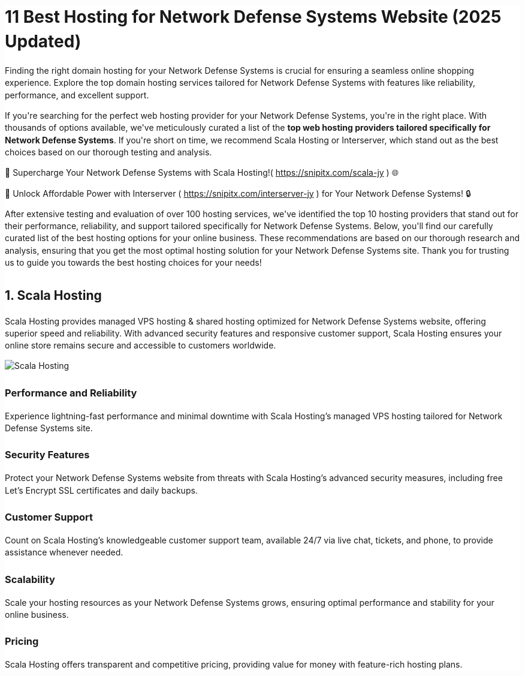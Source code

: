 # 11 Best Hosting for Network Defense Systems Website (2025 Updated)

Finding the right domain hosting for your Network Defense Systems is crucial for ensuring a seamless online shopping experience. Explore the top domain hosting services tailored for Network Defense Systems with features like reliability, performance, and excellent support.

If you're searching for the perfect web hosting provider for your Network Defense Systems, you're in the right place. With thousands of options available, we've meticulously curated a list of the **top web hosting providers tailored specifically for Network Defense Systems**. If you're short on time, we recommend Scala Hosting or Interserver, which stand out as the best choices based on our thorough testing and analysis.

🚀 Supercharge Your Network Defense Systems with Scala Hosting!( https://snipitx.com/scala-jy ) 🌐 

💸 Unlock Affordable Power with Interserver ( https://snipitx.com/interserver-jy ) for Your Network Defense Systems! 🔒

After extensive testing and evaluation of over 100 hosting services, we've identified the top 10 hosting providers that stand out for their performance, reliability, and support tailored specifically for Network Defense Systems. Below, you'll find our carefully curated list of the best hosting options for your online business. These recommendations are based on our thorough research and analysis, ensuring that you get the most optimal hosting solution for your Network Defense Systems site. Thank you for trusting us to guide you towards the best hosting choices for your needs!

## 1. Scala Hosting

Scala Hosting provides managed VPS hosting & shared hosting optimized for Network Defense Systems website, offering superior speed and reliability. With advanced security features and responsive customer support, Scala Hosting ensures your online store remains secure and accessible to customers worldwide.

![Scala Hosting](https://i.imgur.com/uJ5JIK3.png "Scala Web Hosting")

### Performance and Reliability
Experience lightning-fast performance and minimal downtime with Scala Hosting’s managed VPS hosting tailored for Network Defense Systems site.

### Security Features
Protect your Network Defense Systems website from threats with Scala Hosting’s advanced security measures, including free Let’s Encrypt SSL certificates and daily backups.

### Customer Support
Count on Scala Hosting’s knowledgeable customer support team, available 24/7 via live chat, tickets, and phone, to provide assistance whenever needed.

### Scalability
Scale your hosting resources as your Network Defense Systems grows, ensuring optimal performance and stability for your online business.

### Pricing
Scala Hosting offers transparent and competitive pricing, providing value for money with feature-rich hosting plans.
